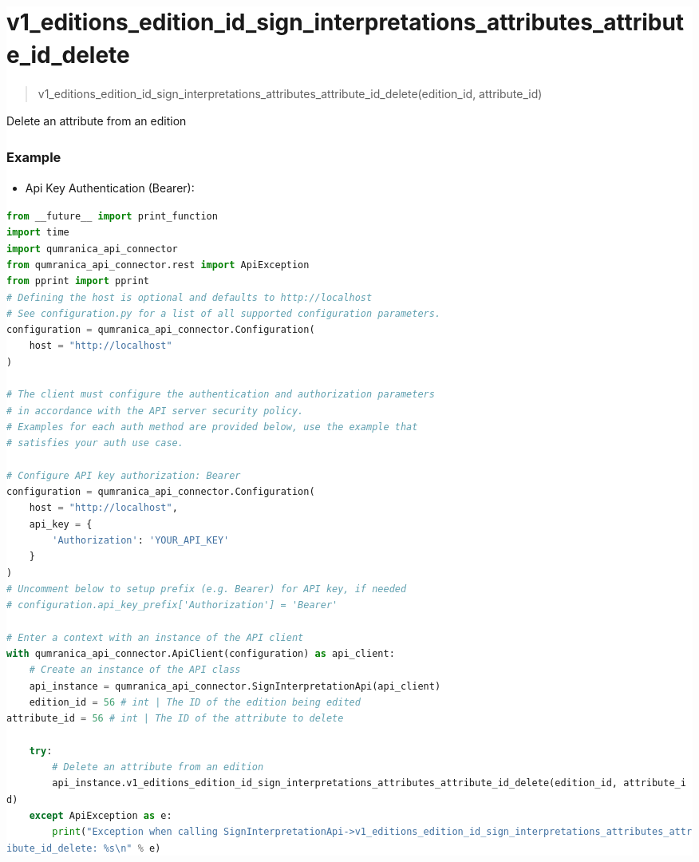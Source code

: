 
# **v1_editions_edition_id_sign_interpretations_attributes_attribute_id_delete**
> v1_editions_edition_id_sign_interpretations_attributes_attribute_id_delete(edition_id, attribute_id)

Delete an attribute from an edition

### Example

* Api Key Authentication (Bearer):
```python
from __future__ import print_function
import time
import qumranica_api_connector
from qumranica_api_connector.rest import ApiException
from pprint import pprint
# Defining the host is optional and defaults to http://localhost
# See configuration.py for a list of all supported configuration parameters.
configuration = qumranica_api_connector.Configuration(
    host = "http://localhost"
)

# The client must configure the authentication and authorization parameters
# in accordance with the API server security policy.
# Examples for each auth method are provided below, use the example that
# satisfies your auth use case.

# Configure API key authorization: Bearer
configuration = qumranica_api_connector.Configuration(
    host = "http://localhost",
    api_key = {
        'Authorization': 'YOUR_API_KEY'
    }
)
# Uncomment below to setup prefix (e.g. Bearer) for API key, if needed
# configuration.api_key_prefix['Authorization'] = 'Bearer'

# Enter a context with an instance of the API client
with qumranica_api_connector.ApiClient(configuration) as api_client:
    # Create an instance of the API class
    api_instance = qumranica_api_connector.SignInterpretationApi(api_client)
    edition_id = 56 # int | The ID of the edition being edited
attribute_id = 56 # int | The ID of the attribute to delete

    try:
        # Delete an attribute from an edition
        api_instance.v1_editions_edition_id_sign_interpretations_attributes_attribute_id_delete(edition_id, attribute_id)
    except ApiException as e:
        print("Exception when calling SignInterpretationApi->v1_editions_edition_id_sign_interpretations_attributes_attribute_id_delete: %s\n" % e)
```
